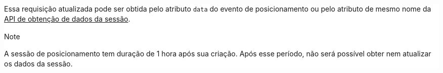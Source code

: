 Essa requisição atualizada pode ser obtida pelo atributo `data` do evento de posicionamento ou pelo atributo de mesmo nome da
[API de obtenção de dados da sessão](https://www.dropsigner.com/swagger/index.html#operations-MarksSessions-get_api_marks_sessions__id_).

> [!NOTE]
> A sessão de posicionamento tem duração de 1 hora após sua criação. Após esse período, não será possível obter nem atualizar os dados da sessão.
